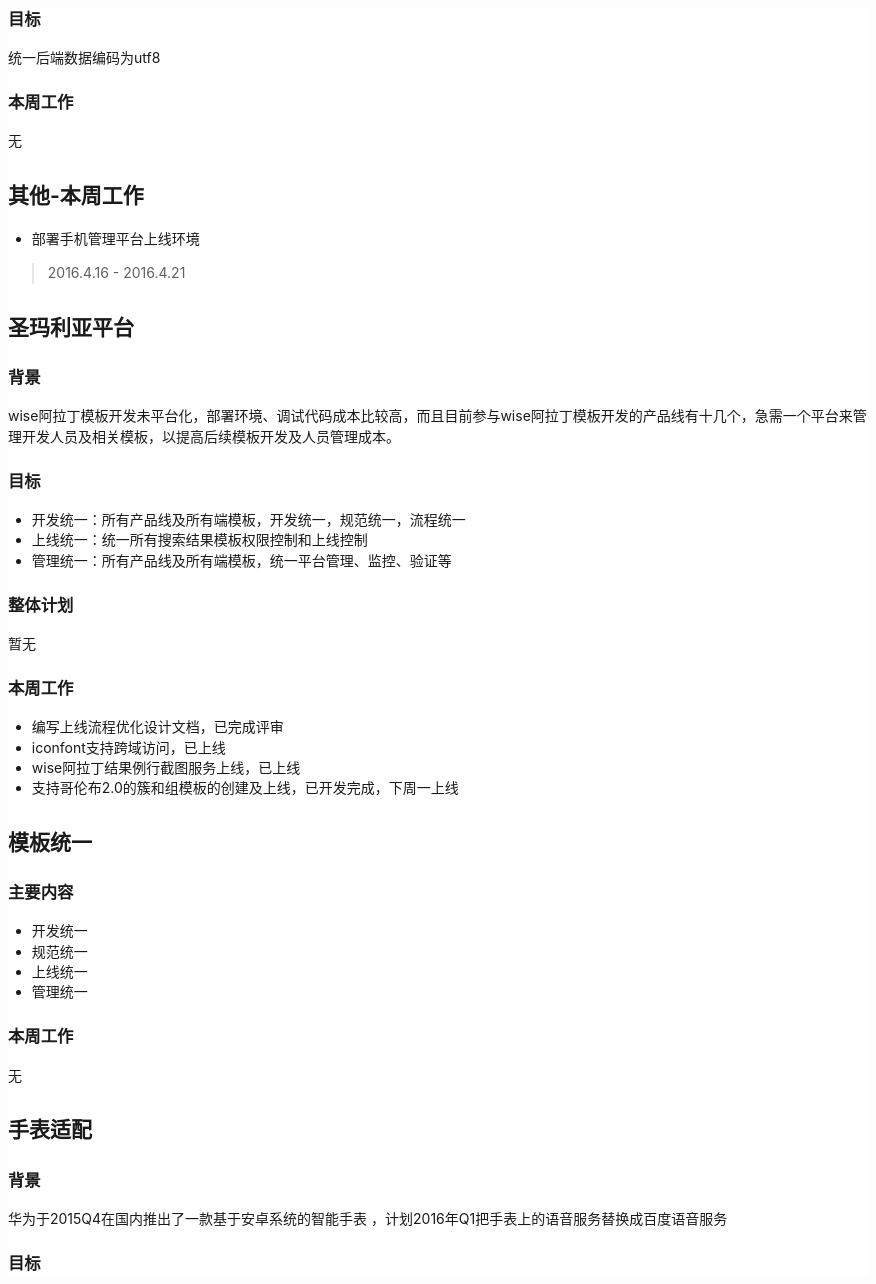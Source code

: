 ### 目标
统一后端数据编码为utf8

### 本周工作
无

## 其他-本周工作

* 部署手机管理平台上线环境 

> 2016.4.16 - 2016.4.21

## 圣玛利亚平台
### 背景
wise阿拉丁模板开发未平台化，部署环境、调试代码成本比较高，而且目前参与wise阿拉丁模板开发的产品线有十几个，急需一个平台来管理开发人员及相关模板，以提高后续模板开发及人员管理成本。

### 目标
* 开发统一：所有产品线及所有端模板，开发统一，规范统一，流程统一
* 上线统一：统一所有搜索结果模板权限控制和上线控制
* 管理统一：所有产品线及所有端模板，统一平台管理、监控、验证等

### 整体计划
暂无

### 本周工作

* 编写上线流程优化设计文档，已完成评审
* iconfont支持跨域访问，已上线
* wise阿拉丁结果例行截图服务上线，已上线
* 支持哥伦布2.0的簇和组模板的创建及上线，已开发完成，下周一上线

## 模板统一
### 主要内容
* 开发统一
* 规范统一
* 上线统一
* 管理统一

### 本周工作
无

## 手表适配
### 背景

华为于2015Q4在国内推出了一款基于安卓系统的智能手表 ，计划2016年Q1把手表上的语音服务替换成百度语音服务

### 目标
